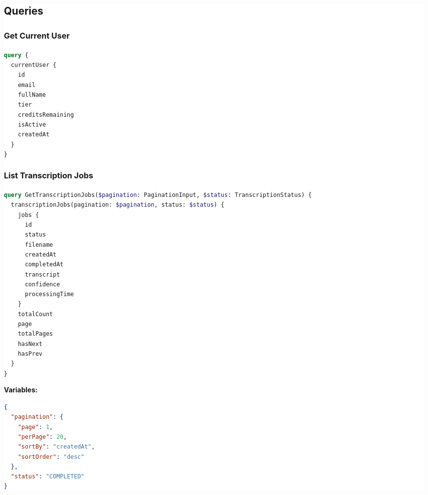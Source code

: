 ## Queries

### Get Current User

```graphql
query {
  currentUser {
    id
    email
    fullName
    tier
    creditsRemaining
    isActive
    createdAt
  }
}
```

### List Transcription Jobs

```graphql
query GetTranscriptionJobs($pagination: PaginationInput, $status: TranscriptionStatus) {
  transcriptionJobs(pagination: $pagination, status: $status) {
    jobs {
      id
      status
      filename
      createdAt
      completedAt
      transcript
      confidence
      processingTime
    }
    totalCount
    page
    totalPages
    hasNext
    hasPrev
  }
}
```

**Variables:**
```json
{
  "pagination": {
    "page": 1,
    "perPage": 20,
    "sortBy": "createdAt",
    "sortOrder": "desc"
  },
  "status": "COMPLETED"
}
```
